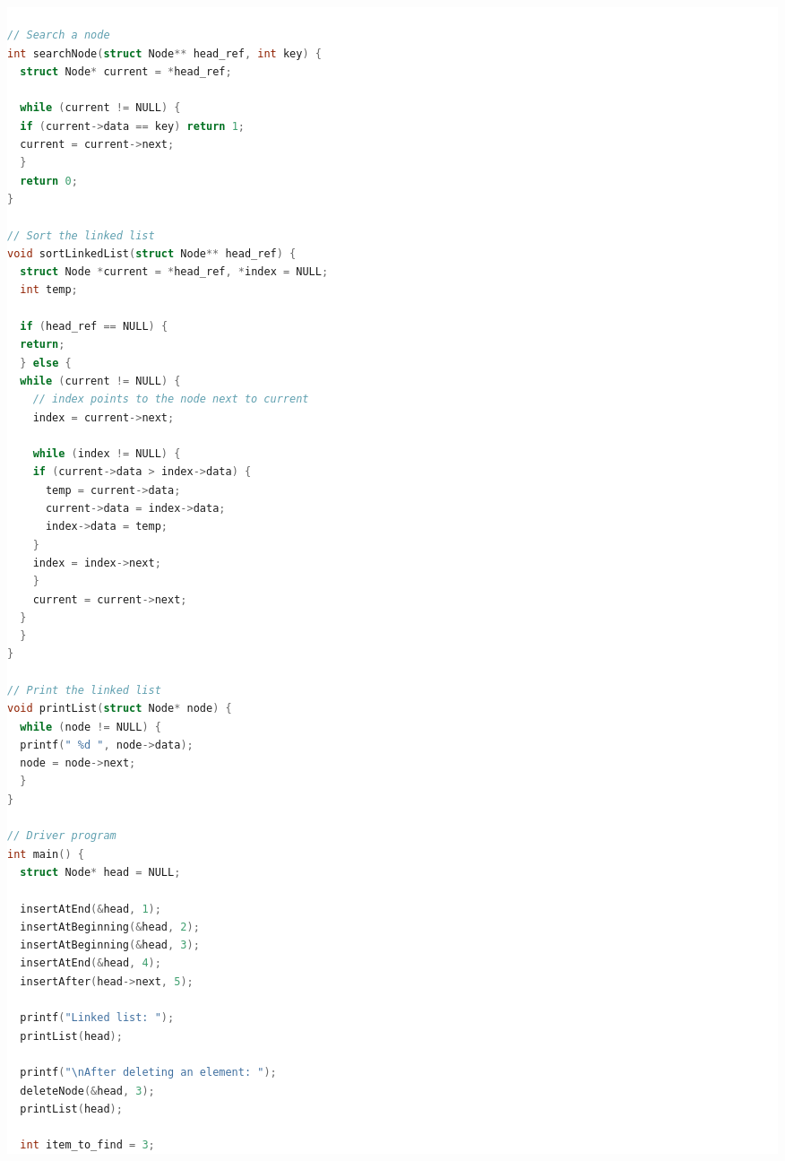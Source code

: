 ```c

// Search a node
int searchNode(struct Node** head_ref, int key) {
  struct Node* current = *head_ref;

  while (current != NULL) {
  if (current->data == key) return 1;
  current = current->next;
  }
  return 0;
}

// Sort the linked list
void sortLinkedList(struct Node** head_ref) {
  struct Node *current = *head_ref, *index = NULL;
  int temp;

  if (head_ref == NULL) {
  return;
  } else {
  while (current != NULL) {
    // index points to the node next to current
    index = current->next;

    while (index != NULL) {
    if (current->data > index->data) {
      temp = current->data;
      current->data = index->data;
      index->data = temp;
    }
    index = index->next;
    }
    current = current->next;
  }
  }
}

// Print the linked list
void printList(struct Node* node) {
  while (node != NULL) {
  printf(" %d ", node->data);
  node = node->next;
  }
}

// Driver program
int main() {
  struct Node* head = NULL;

  insertAtEnd(&head, 1);
  insertAtBeginning(&head, 2);
  insertAtBeginning(&head, 3);
  insertAtEnd(&head, 4);
  insertAfter(head->next, 5);

  printf("Linked list: ");
  printList(head);

  printf("\nAfter deleting an element: ");
  deleteNode(&head, 3);
  printList(head);

  int item_to_find = 3;
```